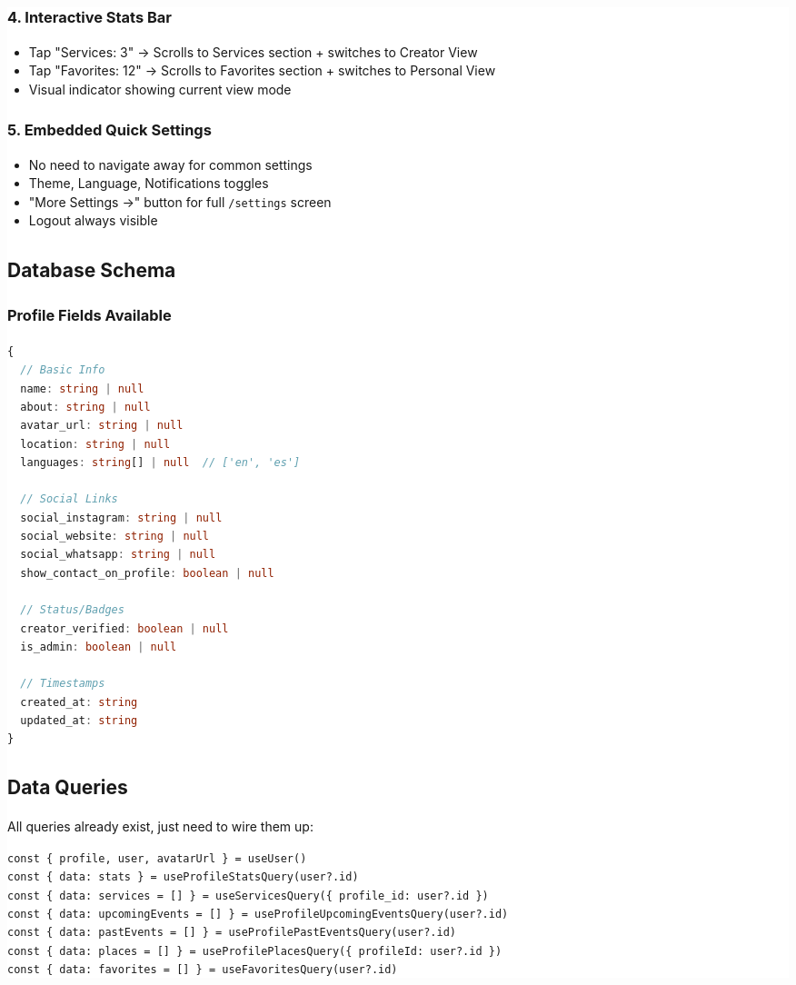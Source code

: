 ### 4. Interactive Stats Bar
- Tap "Services: 3" → Scrolls to Services section + switches to Creator View
- Tap "Favorites: 12" → Scrolls to Favorites section + switches to Personal View
- Visual indicator showing current view mode

### 5. Embedded Quick Settings
- No need to navigate away for common settings
- Theme, Language, Notifications toggles
- "More Settings →" button for full `/settings` screen
- Logout always visible

## Database Schema

### Profile Fields Available
```typescript
{
  // Basic Info
  name: string | null
  about: string | null
  avatar_url: string | null
  location: string | null
  languages: string[] | null  // ['en', 'es']

  // Social Links
  social_instagram: string | null
  social_website: string | null
  social_whatsapp: string | null
  show_contact_on_profile: boolean | null

  // Status/Badges
  creator_verified: boolean | null
  is_admin: boolean | null

  // Timestamps
  created_at: string
  updated_at: string
}
```

## Data Queries

All queries already exist, just need to wire them up:

```tsx
const { profile, user, avatarUrl } = useUser()
const { data: stats } = useProfileStatsQuery(user?.id)
const { data: services = [] } = useServicesQuery({ profile_id: user?.id })
const { data: upcomingEvents = [] } = useProfileUpcomingEventsQuery(user?.id)
const { data: pastEvents = [] } = useProfilePastEventsQuery(user?.id)
const { data: places = [] } = useProfilePlacesQuery({ profileId: user?.id })
const { data: favorites = [] } = useFavoritesQuery(user?.id)
```
